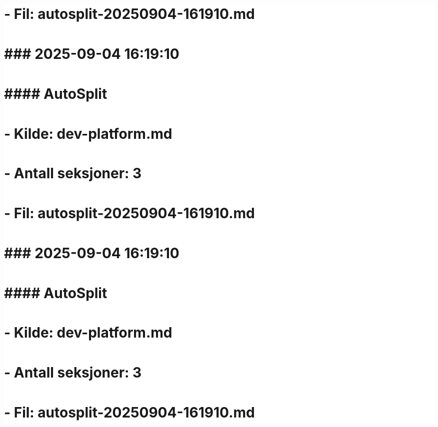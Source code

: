 # \- Fil: autosplit-20250904-161910.md

#

#

#

#

# \### 2025-09-04 16:19:10

# \#### AutoSplit

# \- Kilde: dev-platform.md

# \- Antall seksjoner: 3

# \- Fil: autosplit-20250904-161910.md

#

#

#

#

# \### 2025-09-04 16:19:10

# \#### AutoSplit

# \- Kilde: dev-platform.md

# \- Antall seksjoner: 3

# \- Fil: autosplit-20250904-161910.md

#

#

#
